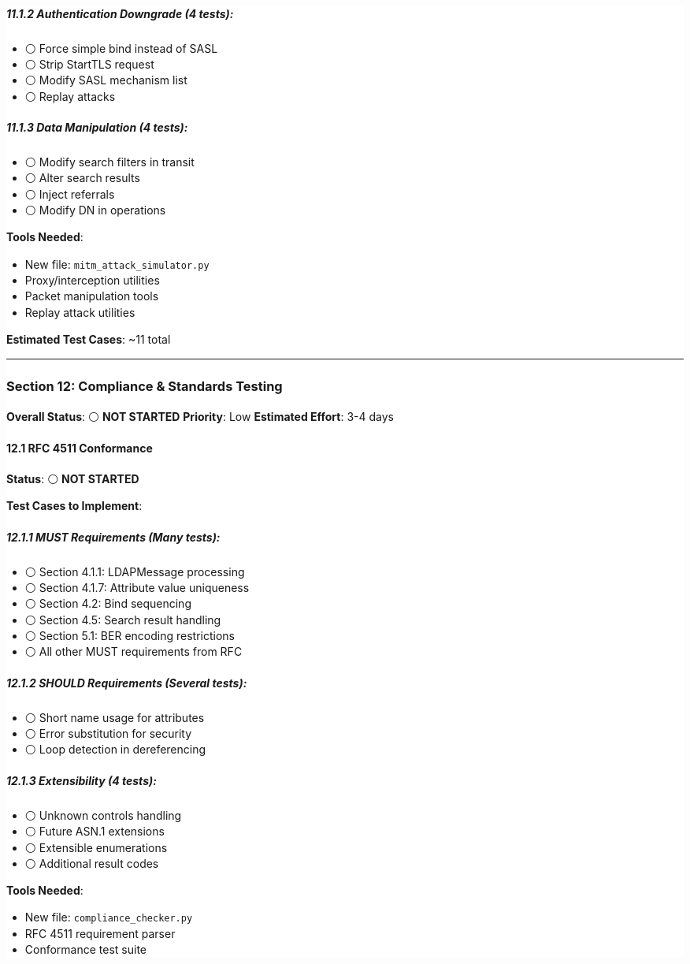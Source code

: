 ##### 11.1.2 Authentication Downgrade (4 tests):
- ⚪ Force simple bind instead of SASL
- ⚪ Strip StartTLS request
- ⚪ Modify SASL mechanism list
- ⚪ Replay attacks

##### 11.1.3 Data Manipulation (4 tests):
- ⚪ Modify search filters in transit
- ⚪ Alter search results
- ⚪ Inject referrals
- ⚪ Modify DN in operations

**Tools Needed**:
- New file: `mitm_attack_simulator.py`
- Proxy/interception utilities
- Packet manipulation tools
- Replay attack utilities

**Estimated Test Cases**: ~11 total

---

### Section 12: Compliance & Standards Testing

**Overall Status**: ⚪ **NOT STARTED**
**Priority**: Low
**Estimated Effort**: 3-4 days

#### 12.1 RFC 4511 Conformance

**Status**: ⚪ **NOT STARTED**

**Test Cases to Implement**:

##### 12.1.1 MUST Requirements (Many tests):
- ⚪ Section 4.1.1: LDAPMessage processing
- ⚪ Section 4.1.7: Attribute value uniqueness
- ⚪ Section 4.2: Bind sequencing
- ⚪ Section 4.5: Search result handling
- ⚪ Section 5.1: BER encoding restrictions
- ⚪ All other MUST requirements from RFC

##### 12.1.2 SHOULD Requirements (Several tests):
- ⚪ Short name usage for attributes
- ⚪ Error substitution for security
- ⚪ Loop detection in dereferencing

##### 12.1.3 Extensibility (4 tests):
- ⚪ Unknown controls handling
- ⚪ Future ASN.1 extensions
- ⚪ Extensible enumerations
- ⚪ Additional result codes

**Tools Needed**:
- New file: `compliance_checker.py`
- RFC 4511 requirement parser
- Conformance test suite
